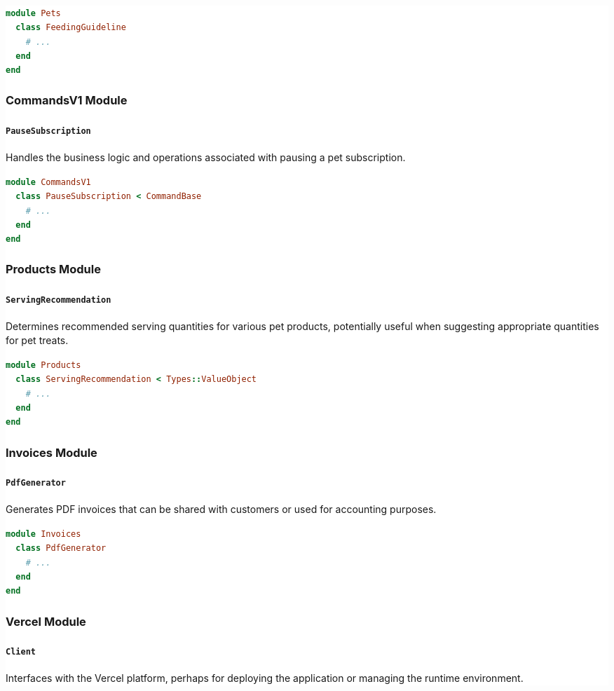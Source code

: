 ```ruby
module Pets
  class FeedingGuideline
    # ...
  end
end
```

### CommandsV1 Module

#### `PauseSubscription`
Handles the business logic and operations associated with pausing a pet subscription.

```ruby
module CommandsV1
  class PauseSubscription < CommandBase
    # ...
  end
end
```

### Products Module

#### `ServingRecommendation`
Determines recommended serving quantities for various pet products, potentially useful when suggesting appropriate quantities for pet treats.

```ruby
module Products
  class ServingRecommendation < Types::ValueObject
    # ...
  end
end
```

### Invoices Module

#### `PdfGenerator`
Generates PDF invoices that can be shared with customers or used for accounting purposes.

```ruby
module Invoices
  class PdfGenerator
    # ...
  end
end
```

### Vercel Module

#### `Client`
Interfaces with the Vercel platform, perhaps for deploying the application or managing the runtime environment.
